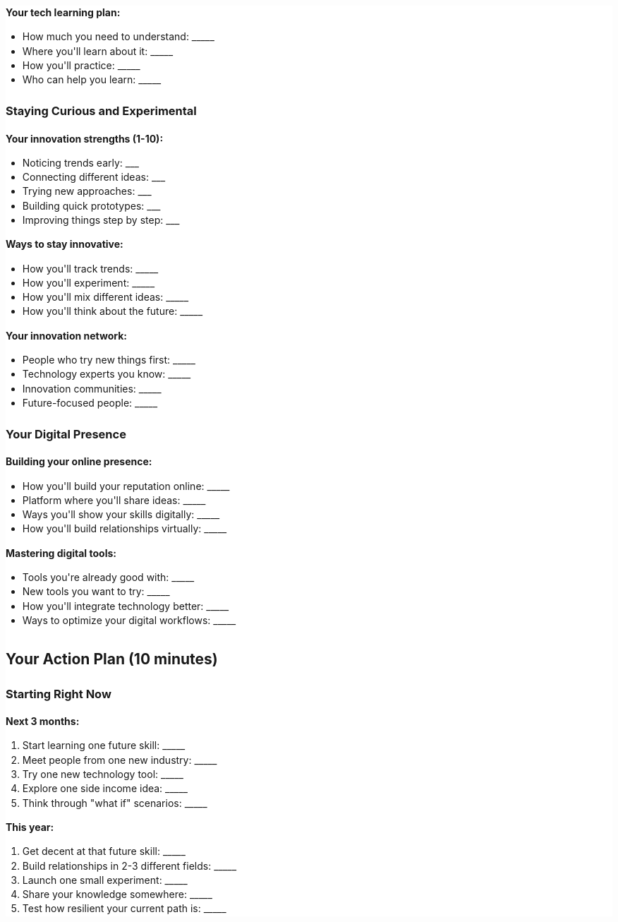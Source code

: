 **Your tech learning plan:**
- How much you need to understand: _____
- Where you'll learn about it: _____
- How you'll practice: _____
- Who can help you learn: _____

### Staying Curious and Experimental

**Your innovation strengths (1-10):**
- Noticing trends early: ___
- Connecting different ideas: ___
- Trying new approaches: ___
- Building quick prototypes: ___
- Improving things step by step: ___

**Ways to stay innovative:**
- How you'll track trends: _____
- How you'll experiment: _____
- How you'll mix different ideas: _____
- How you'll think about the future: _____

**Your innovation network:**
- People who try new things first: _____
- Technology experts you know: _____
- Innovation communities: _____
- Future-focused people: _____

### Your Digital Presence

**Building your online presence:**
- How you'll build your reputation online: _____
- Platform where you'll share ideas: _____
- Ways you'll show your skills digitally: _____
- How you'll build relationships virtually: _____

**Mastering digital tools:**
- Tools you're already good with: _____
- New tools you want to try: _____
- How you'll integrate technology better: _____
- Ways to optimize your digital workflows: _____

## Your Action Plan (10 minutes)

### Starting Right Now

**Next 3 months:**
1. Start learning one future skill: _____
2. Meet people from one new industry: _____
3. Try one new technology tool: _____
4. Explore one side income idea: _____
5. Think through "what if" scenarios: _____

**This year:**
1. Get decent at that future skill: _____
2. Build relationships in 2-3 different fields: _____
3. Launch one small experiment: _____
4. Share your knowledge somewhere: _____
5. Test how resilient your current path is: _____
